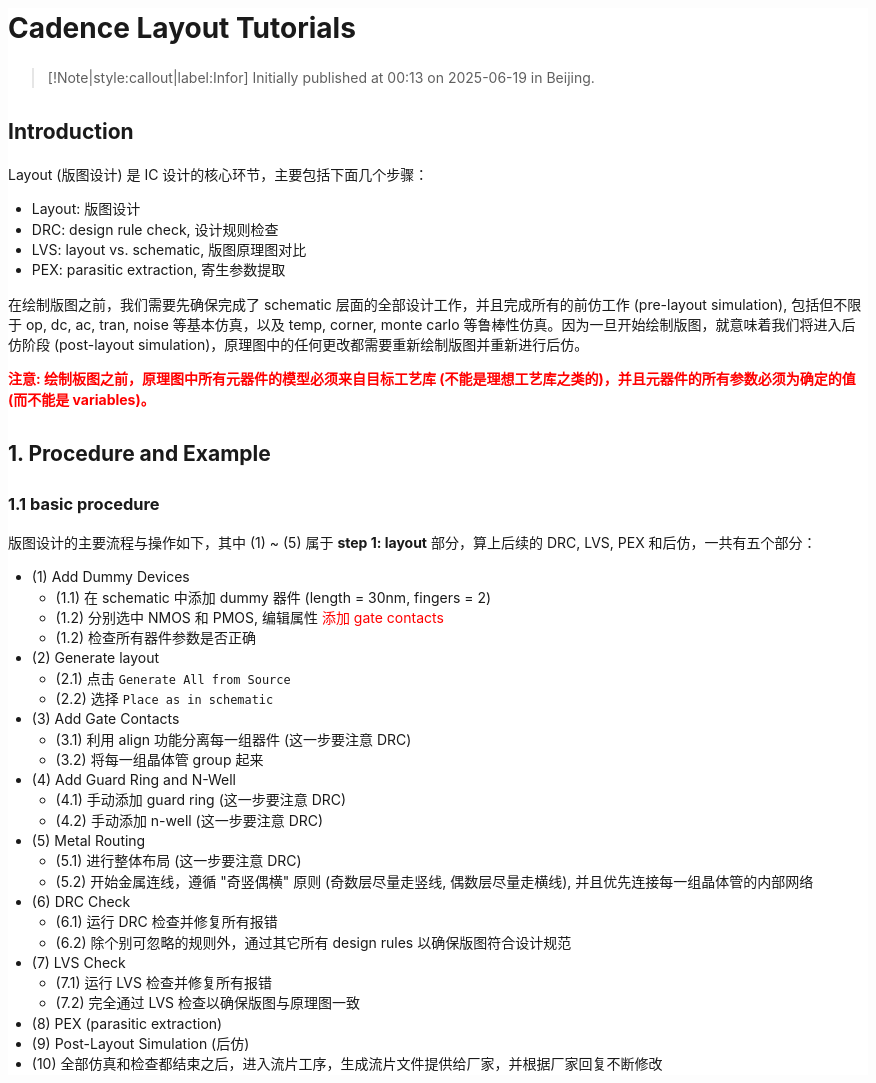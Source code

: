 # Cadence Layout Tutorials

> [!Note|style:callout|label:Infor]
> Initially published at 00:13 on 2025-06-19 in Beijing.



## Introduction

Layout (版图设计) 是 IC 设计的核心环节，主要包括下面几个步骤：
- Layout: 版图设计
- DRC: design rule check, 设计规则检查
- LVS: layout vs. schematic, 版图原理图对比
- PEX: parasitic extraction, 寄生参数提取

在绘制版图之前，我们需要先确保完成了 schematic 层面的全部设计工作，并且完成所有的前仿工作 (pre-layout simulation), 包括但不限于 op, dc, ac, tran, noise 等基本仿真，以及 temp, corner, monte carlo 等鲁棒性仿真。因为一旦开始绘制版图，就意味着我们将进入后仿阶段 (post-layout simulation)，原理图中的任何更改都需要重新绘制版图并重新进行后仿。

**<span style='color:red'> 注意: 绘制板图之前，原理图中所有元器件的模型必须来自目标工艺库 (不能是理想工艺库之类的)，并且元器件的所有参数必须为确定的值 (而不能是 variables)。 </span>**



## 1. Procedure and Example

### 1.1 basic procedure


版图设计的主要流程与操作如下，其中 (1) ~ (5) 属于 **step 1: layout** 部分，算上后续的 DRC, LVS, PEX 和后仿，一共有五个部分：
- (1) Add Dummy Devices
    - (1.1) 在 schematic 中添加 dummy 器件 (length = 30nm, fingers = 2)
    - (1.2) 分别选中 NMOS 和 PMOS, 编辑属性 <span style='color:red'> 添加 gate contacts </span>
    - (1.2) 检查所有器件参数是否正确
- (2) Generate layout
    - (2.1) 点击 `Generate All from Source`
    - (2.2) 选择 `Place as in schematic`
- (3) Add Gate Contacts
    - (3.1) 利用 align 功能分离每一组器件 (这一步要注意 DRC)
    - (3.2) 将每一组晶体管 group 起来
- (4) Add Guard Ring and N-Well
    - (4.1) 手动添加 guard ring (这一步要注意 DRC)
    - (4.2) 手动添加 n-well (这一步要注意 DRC)
- (5) Metal Routing
    - (5.1) 进行整体布局 (这一步要注意 DRC)
    - (5.2) 开始金属连线，遵循 "奇竖偶横" 原则 (奇数层尽量走竖线, 偶数层尽量走横线), 并且优先连接每一组晶体管的内部网络
- (6) DRC Check
    - (6.1) 运行 DRC 检查并修复所有报错
    - (6.2) 除个别可忽略的规则外，通过其它所有 design rules 以确保版图符合设计规范
- (7) LVS Check
    - (7.1) 运行 LVS 检查并修复所有报错
    - (7.2) 完全通过 LVS 检查以确保版图与原理图一致
- (8) PEX (parasitic extraction)
- (9) Post-Layout Simulation (后仿)
- (10) 全部仿真和检查都结束之后，进入流片工序，生成流片文件提供给厂家，并根据厂家回复不断修改
